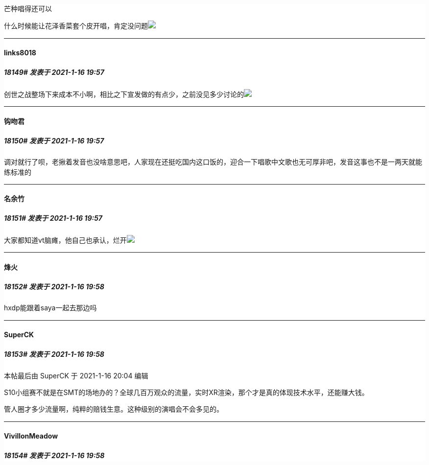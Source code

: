 芒种唱得还可以

什么时候能让花泽香菜套个皮开唱，肯定没问题<img src="https://static.saraba1st.com/image/smiley/face2017/067.png" referrerpolicy="no-referrer">


-----

####  links8018  
##### 18149#       发表于 2021-1-16 19:57


创世之战整场下来成本不小啊，相比之下宣发做的有点少，之前没见多少讨论的<img src="https://static.saraba1st.com/image/smiley/face2017/009.gif" referrerpolicy="no-referrer">


-----

####  钩吻君  
##### 18150#       发表于 2021-1-16 19:57


调对就行了呗，老揪着发音也没啥意思吧，人家现在还挺吃国内这口饭的，迎合一下唱歌中文歌也无可厚非吧，发音这事也不是一两天就能练标准的


-----

####  名余竹  
##### 18151#       发表于 2021-1-16 19:57


大家都知道vt脑瘫，他自己也承认，烂开<img src="https://static.saraba1st.com/image/smiley/face2017/067.png" referrerpolicy="no-referrer">


-----

####  烽火  
##### 18152#       发表于 2021-1-16 19:58


hxdp能跟着saya一起去那边吗


-----

####  SuperCK  
##### 18153#       发表于 2021-1-16 19:58


 本帖最后由 SuperCK 于 2021-1-16 20:04 编辑 

S10小组赛不就是在SMT的场地办的？全球几百万观众的流量，实时XR渲染，那个才是真的体现技术水平，还能赚大钱。

管人圈才多少流量啊，纯粹的赔钱生意。这种级别的演唱会不会多见的。


-----

####  VivillonMeadow  
##### 18154#       发表于 2021-1-16 19:58
